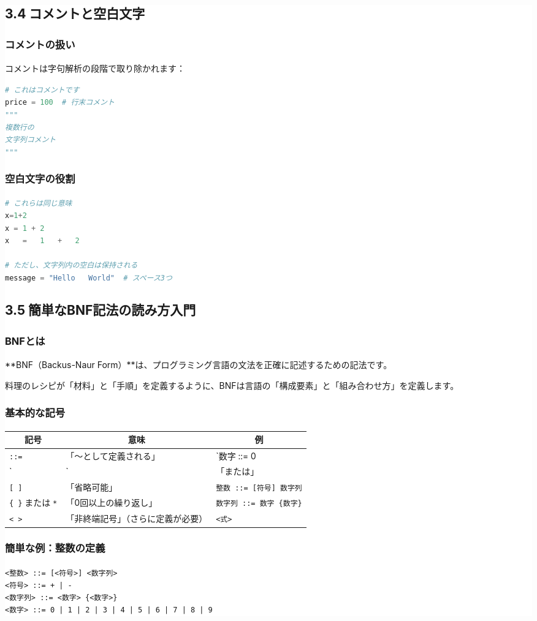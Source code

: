 ## 3.4 コメントと空白文字

### コメントの扱い

コメントは字句解析の段階で取り除かれます：

```python
# これはコメントです
price = 100  # 行末コメント
"""
複数行の
文字列コメント
"""
```

### 空白文字の役割

```python
# これらは同じ意味
x=1+2
x = 1 + 2
x   =   1   +   2

# ただし、文字列内の空白は保持される
message = "Hello   World"  # スペース3つ
```

## 3.5 簡単なBNF記法の読み方入門

### BNFとは

**BNF（Backus-Naur Form）**は、プログラミング言語の文法を正確に記述するための記法です。

料理のレシピが「材料」と「手順」を定義するように、BNFは言語の「構成要素」と「組み合わせ方」を定義します。

### 基本的な記号

| 記号 | 意味 | 例 |
|------|------|-----|
| `::=` | 「～として定義される」 | `数字 ::= 0|1|2|3|4|5|6|7|8|9` |
| `|` | 「または」 | `符号 ::= + | -` |
| `[ ]` | 「省略可能」 | `整数 ::= [符号] 数字列` |
| `{ }` または `*` | 「0回以上の繰り返し」 | `数字列 ::= 数字 {数字}` |
| `< >` | 「非終端記号」（さらに定義が必要） | `<式>` |

### 簡単な例：整数の定義

```bnf
<整数> ::= [<符号>] <数字列>
<符号> ::= + | -
<数字列> ::= <数字> {<数字>}
<数字> ::= 0 | 1 | 2 | 3 | 4 | 5 | 6 | 7 | 8 | 9
```
